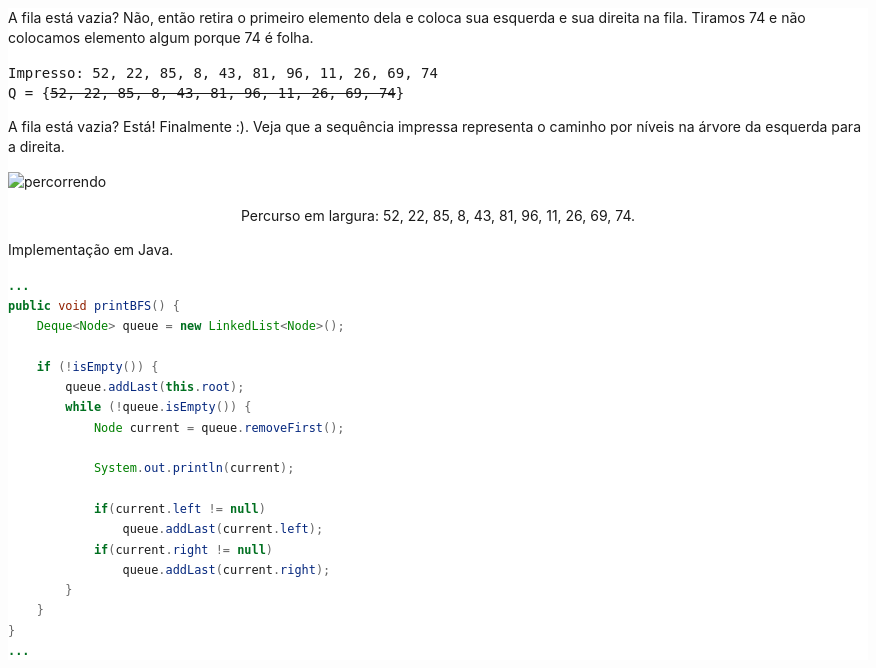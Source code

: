 A fila está vazia? Não, então retira o primeiro elemento dela e coloca sua esquerda e sua direita na fila. Tiramos 74 e não colocamos elemento algum porque 74 é folha.

<pre>
Impresso: 52, 22, 85, 8, 43, 81, 96, 11, 26, 69, 74
Q = {<strike>52, 22, 85, 8, 43, 81, 96, 11, 26, 69, 74</strike>}
</pre>

A fila está vazia? Está! Finalmente :). Veja que a sequência impressa representa o caminho por níveis na árvore da esquerda para a direita.

![percorrendo](percorrendo.png)

<p align="center">Percurso em largura: 52, 22, 85, 8, 43, 81, 96, 11, 26, 69, 74.</p>

Implementação em Java.

```java
...
public void printBFS() {
    Deque<Node> queue = new LinkedList<Node>();
        
    if (!isEmpty()) {
        queue.addLast(this.root);
        while (!queue.isEmpty()) {
            Node current = queue.removeFirst();
                
            System.out.println(current);
                
            if(current.left != null) 
                queue.addLast(current.left);
            if(current.right != null) 
                queue.addLast(current.right);   
        }
    }
}
...
```
